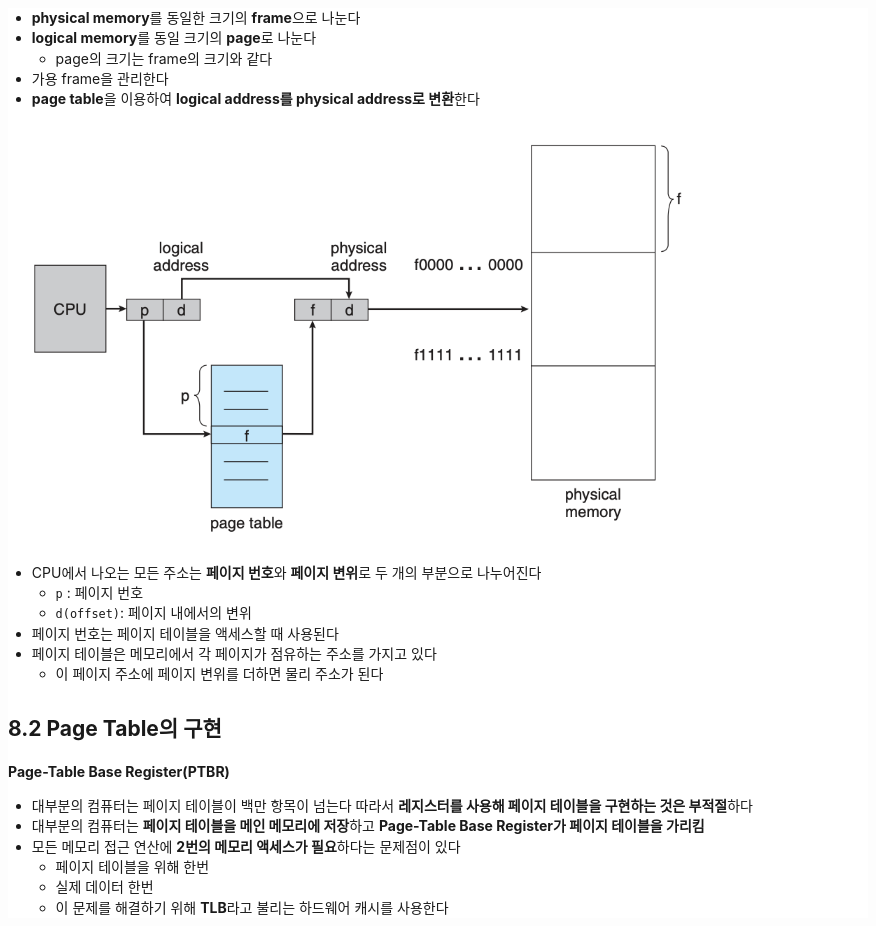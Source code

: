 * **physical memory**를 동일한 크기의 **frame**으로 나눈다
* **logical memory**를 동일 크기의 **page**로 나눈다
  * page의 크기는 frame의 크기와 같다
* 가용 frame을 관리한다
* **page table**을 이용하여 **logical address를 physical address로 변환**한다



<img src="./images/Paging hardware.png" alt="image-20210810112341278" style="zoom:70%;" />

* CPU에서 나오는 모든 주소는 **페이지 번호**와 **페이지 변위**로 두 개의 부분으로 나누어진다
  * `p` : 페이지 번호
  * `d(offset)`: 페이지 내에서의 변위
* 페이지 번호는 페이지 테이블을 액세스할 때 사용된다
* 페이지 테이블은 메모리에서 각 페이지가 점유하는 주소를 가지고 있다
  * 이 페이지 주소에 페이지 변위를 더하면 물리 주소가 된다



## 8.2 Page Table의 구현

**Page-Table Base Register(PTBR)**

* 대부분의 컴퓨터는 페이지 테이블이 백만 항목이 넘는다 따라서 **레지스터를 사용해 페이지 테이블을 구현하는 것은 부적절**하다
* 대부분의 컴퓨터는 **페이지 테이블을 메인 메모리에 저장**하고 **Page-Table Base Register가 페이지 테이블을 가리킴**
* 모든 메모리 접근 연산에 **2번의 메모리 액세스가 필요**하다는 문제점이 있다
  * 페이지 테이블을 위해 한번
  * 실제 데이터 한번
  * 이 문제를 해결하기 위해 **TLB**라고 불리는 하드웨어 캐시를 사용한다
